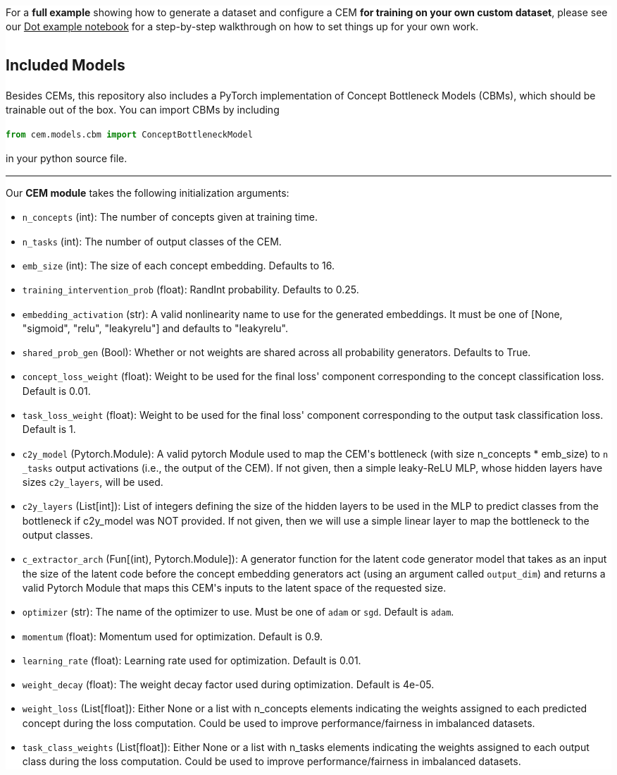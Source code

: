 For a **full example** showing how to generate a dataset and configure a CEM
**for training on your own custom dataset**, please see our [Dot example notebook](https://github.com/mateoespinosa/cem/blob/main/examples/dot_cem_train_walkthrough.ipynb)
for a step-by-step walkthrough on how to set things up for your own work.

## Included Models
Besides CEMs, this repository also includes a PyTorch implementation of
Concept Bottleneck Models (CBMs), which should be trainable out of the box.
You can import CBMs by including
```python
from cem.models.cbm import ConceptBottleneckModel
```
in your python source file.

---

Our **CEM module** takes the following initialization arguments:
- `n_concepts` (int): The number of concepts given at training time.
- `n_tasks` (int): The number of output classes of the CEM.
- `emb_size` (int): The size of each concept embedding. Defaults to 16.
- `training_intervention_prob` (float): RandInt probability. Defaults
    to 0.25.
- `embedding_activation` (str): A valid nonlinearity name to use for the
    generated embeddings. It must be one of [None, "sigmoid", "relu",
    "leakyrelu"] and defaults to "leakyrelu".
- `shared_prob_gen` (Bool): Whether or not weights are shared across
    all probability generators. Defaults to True.
- `concept_loss_weight` (float): Weight to be used for the final loss'
    component corresponding to the concept classification loss. Default
    is 0.01.
- `task_loss_weight` (float): Weight to be used for the final loss'
    component corresponding to the output task classification loss. Default
    is 1.

- `c2y_model` (Pytorch.Module):  A valid pytorch Module used to map the
    CEM's bottleneck (with size n_concepts * emb_size) to `n_tasks`
    output activations (i.e., the output of the CEM).
    If not given, then a simple leaky-ReLU MLP, whose hidden
    layers have sizes `c2y_layers`, will be used.
- `c2y_layers` (List[int]): List of integers defining the size of the
    hidden layers to be used in the MLP to predict classes from the
    bottleneck if c2y_model was NOT provided. If not given, then we will
    use a simple linear layer to map the bottleneck to the output classes.
- `c_extractor_arch` (Fun[(int), Pytorch.Module]): A generator function for
    the latent code generator model that takes as an input the size of the
    latent code before the concept embedding generators act (using an
    argument called `output_dim`) and returns a valid Pytorch Module
    that maps this CEM's inputs to the latent space of the requested size.

- `optimizer` (str):  The name of the optimizer to use. Must be one of
    `adam` or `sgd`. Default is `adam`.
- `momentum` (float): Momentum used for optimization. Default is 0.9.
- `learning_rate` (float):  Learning rate used for optimization. Default is
    0.01.
- `weight_decay` (float): The weight decay factor used during optimization.
    Default is 4e-05.
- `weight_loss` (List[float]): Either None or a list with n_concepts
    elements indicating the weights assigned to each predicted concept
    during the loss computation. Could be used to improve
    performance/fairness in imbalanced datasets.
- `task_class_weights` (List[float]): Either None or a list with n_tasks
    elements indicating the weights assigned to each output class
    during the loss computation. Could be used to improve
    performance/fairness in imbalanced datasets.

